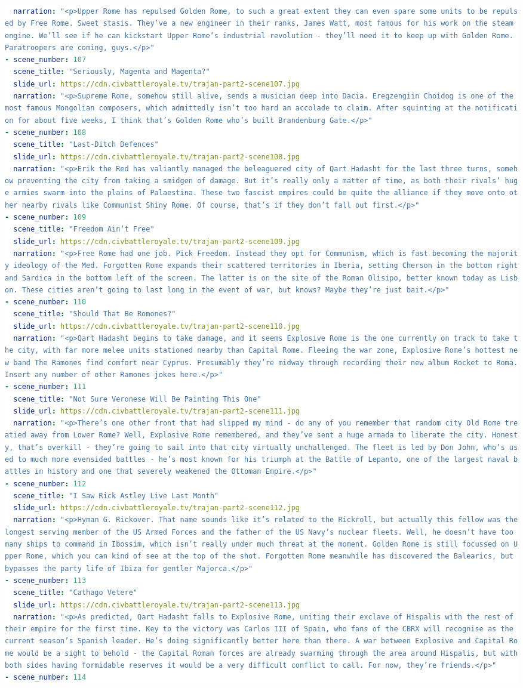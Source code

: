 ```yaml
  narration: "<p>Upper Rome has repulsed Golden Rome, to such a great extent they can even spare some units to be repulsed by Free Rome. Sweet stasis. They’ve a new engineer in their ranks, James Watt, most famous for his work on the steam engine. We’ll see if he can kickstart Upper Rome’s industrial revolution - they’ll need it to keep up with Golden Rome. Paratroopers are coming, guys.</p>"
- scene_number: 107
  scene_title: "Seriously, Magenta and Magenta?"
  slide_url: https://cdn.civbattleroyale.tv/trajan-part2-scene107.jpg
  narration: "<p>Supreme Rome, somehow still alive, sends a musician deep into Dacia. Eregzengiin Choidog is one of the most famous Mongolian composers, which admittedly isn’t too hard an accolade to claim. After squinting at the notification for about five weeks, I think that’s Golden Rome who’s built Brandenburg Gate.</p>"
- scene_number: 108
  scene_title: "Last-Ditch Defences"
  slide_url: https://cdn.civbattleroyale.tv/trajan-part2-scene108.jpg
  narration: "<p>Erik the Red has valiantly managed the beleaguered city of Qart Hadasht for the last three turns, somehow preventing the city from taking a smidgen of damage. But it’s really only a matter of time, as both their rivals’ huge armies swarm into the plains of Palaestina. These two fascist empires could be quite the alliance if they move onto other nearby rivals like Communist Shiny Rome. Of course, that’s if they don’t fall out first.</p>"
- scene_number: 109
  scene_title: "Freedom Ain’t Free"
  slide_url: https://cdn.civbattleroyale.tv/trajan-part2-scene109.jpg
  narration: "<p>Free Rome had one job. Pick Freedom. Instead they opt for Communism, which is fast becoming the majority ideology of the Med. Forgotten Rome expands their scattered territories in Iberia, setting Cherson in the bottom right and Sardica in the bottom left of the screen. The latter is on the site of the Roman Olisipo, better known today as Lisbon. These cities aren’t going to last long in the event of war, but knows? Maybe they’re just bait.</p>"
- scene_number: 110
  scene_title: "Should That Be Romones?"
  slide_url: https://cdn.civbattleroyale.tv/trajan-part2-scene110.jpg
  narration: "<p>Qart Hadasht begins to take damage, and it seems Explosive Rome is the one currently on track to take the city, with far more melee units stationed nearby than Capital Rome. Fleeing the war zone, Explosive Rome’s hottest new band The Ramones find comfort near Cyprus. Presumably they’re midway through recording their new album Rocket to Roma. Insert any number of other Ramones jokes here.</p>"
- scene_number: 111
  scene_title: "Not Sure Veronese Will Be Painting This One"
  slide_url: https://cdn.civbattleroyale.tv/trajan-part2-scene111.jpg
  narration: "<p>There’s one other front that had slipped my mind - do any of you remember that random city Old Rome treatied away from Lower Rome? Well, Explosive Rome remembered, and they’ve sent a huge armada to liberate the city. Honesty, that’s overkill - they’re going to sail into that city virtually unchallenged. The fleet is led by Don John, who’s used to much more evensided battles - he’s most known for his triumph at the Battle of Lepanto, one of the largest naval battles in history and one that severely weakened the Ottoman Empire.</p>"
- scene_number: 112
  scene_title: "I Saw Rick Astley Live Last Month"
  slide_url: https://cdn.civbattleroyale.tv/trajan-part2-scene112.jpg
  narration: "<p>Hyman G. Rickover. That name sounds like it’s related to the Rickroll, but actually this fellow was the longest serving member of the US Armed Forces and the father of the US Navy’s nuclear fleets. Well, he doesn’t have too many ships to command in Ibossim, which isn’t really under much threat at the moment. Golden Rome is still focussed on Upper Rome, which you can kind of see at the top of the shot. Forgotten Rome meanwhile has discovered the Balearics, but bypasses the party life of Ibiza for gentler Majorca.</p>"
- scene_number: 113
  scene_title: "Cathago Vetere"
  slide_url: https://cdn.civbattleroyale.tv/trajan-part2-scene113.jpg
  narration: "<p>As predicted, Qart Hadasht falls to Explosive Rome, uniting their exclave of Hispalis with the rest of their empire for the first time. Key to the victory was Carlos III of Spain, who fans of the CBRX will recognise as the current season’s Spanish leader. He’s doing significantly better here than there. A war between Explosive and Capital Rome would be a sight to behold - the Capital Roman forces are already swarming through the area around Hispalis, but with both sides having formidable reserves it would be a very difficult conflict to call. For now, they’re friends.</p>"
- scene_number: 114
```